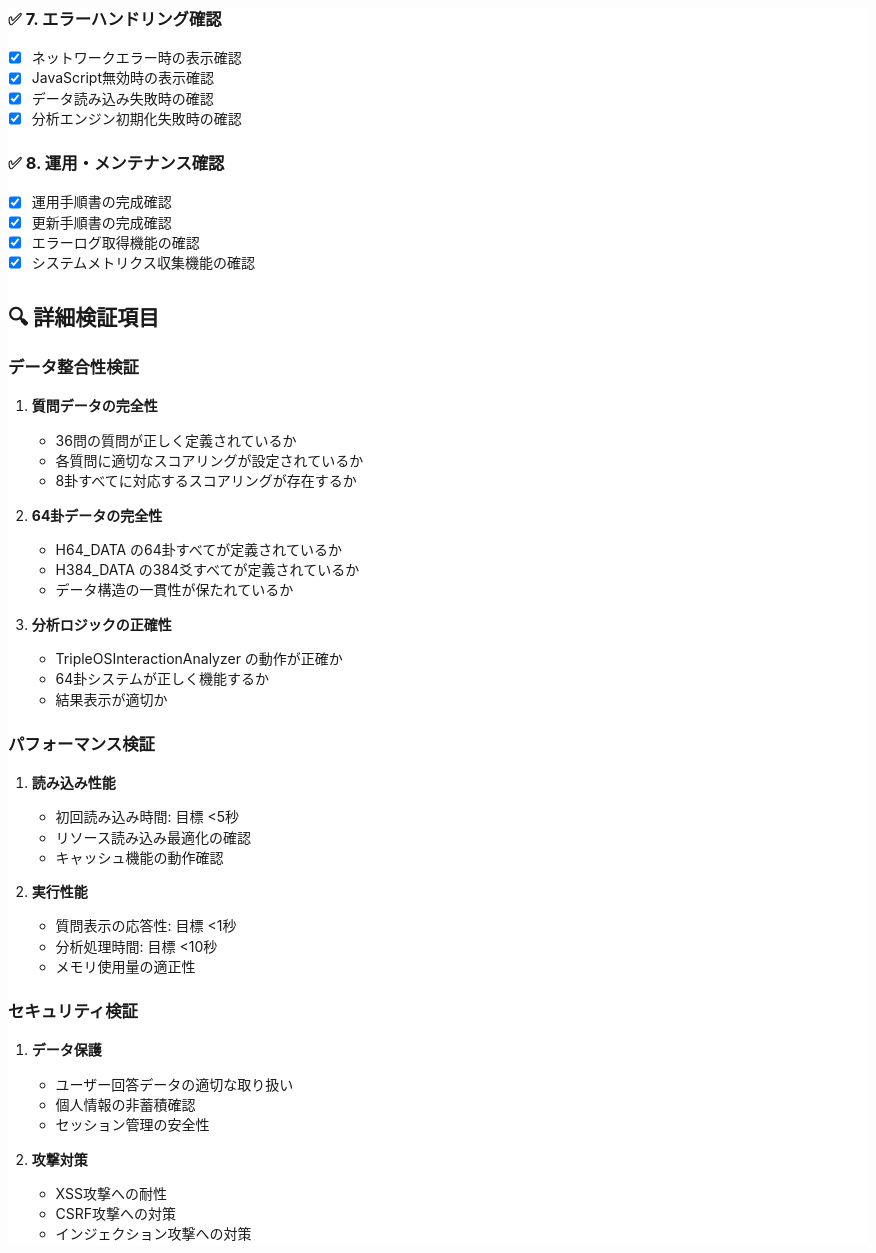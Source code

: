 ### ✅ 7. エラーハンドリング確認
- [x] ネットワークエラー時の表示確認
- [x] JavaScript無効時の表示確認
- [x] データ読み込み失敗時の確認
- [x] 分析エンジン初期化失敗時の確認

### ✅ 8. 運用・メンテナンス確認
- [x] 運用手順書の完成確認
- [x] 更新手順書の完成確認
- [x] エラーログ取得機能の確認
- [x] システムメトリクス収集機能の確認

## 🔍 詳細検証項目

### データ整合性検証
1. **質問データの完全性**
   - 36問の質問が正しく定義されているか
   - 各質問に適切なスコアリングが設定されているか
   - 8卦すべてに対応するスコアリングが存在するか

2. **64卦データの完全性**
   - H64_DATA の64卦すべてが定義されているか
   - H384_DATA の384爻すべてが定義されているか
   - データ構造の一貫性が保たれているか

3. **分析ロジックの正確性**
   - TripleOSInteractionAnalyzer の動作が正確か
   - 64卦システムが正しく機能するか
   - 結果表示が適切か

### パフォーマンス検証
1. **読み込み性能**
   - 初回読み込み時間: 目標 <5秒
   - リソース読み込み最適化の確認
   - キャッシュ機能の動作確認

2. **実行性能**
   - 質問表示の応答性: 目標 <1秒
   - 分析処理時間: 目標 <10秒
   - メモリ使用量の適正性

### セキュリティ検証
1. **データ保護**
   - ユーザー回答データの適切な取り扱い
   - 個人情報の非蓄積確認
   - セッション管理の安全性

2. **攻撃対策**
   - XSS攻撃への耐性
   - CSRF攻撃への対策
   - インジェクション攻撃への対策
